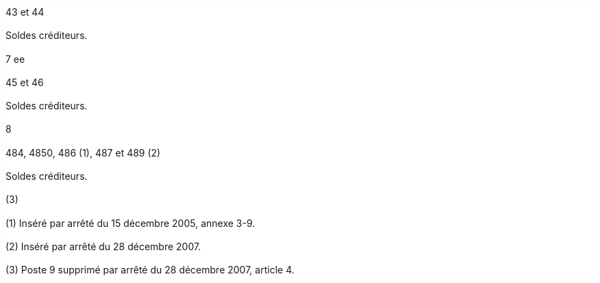 43 et 44 

</td>
      <td valign="top" width="205">

Soldes créditeurs. 

</td>
    </tr>
    <tr>
      <td width="89">

7 ee 

</td>
      <td width="321">

45 et 46 

</td>
      <td width="205" valign="top">

Soldes créditeurs. 

</td>
    </tr>
    <tr>
      <td width="89">

8 

</td>
      <td width="321">

484, 4850, 486 (1), 487 et 489 (2) 

</td>
      <td width="205" valign="top">

Soldes créditeurs. 

</td>
    </tr>
    <tr>
      <td width="89">

(3) 

</td>
      <td valign="top" width="321">
      </td><td valign="top" width="205">
    </td></tr>
    <tr>
      <td width="614" colspan="3" valign="top">

(1) Inséré par arrêté du 15 décembre 2005, annexe 3-9. 

(2) Inséré par arrêté du 28 décembre 2007. 

(3) Poste 9 supprimé par arrêté du 28 décembre 2007, article 4. 
